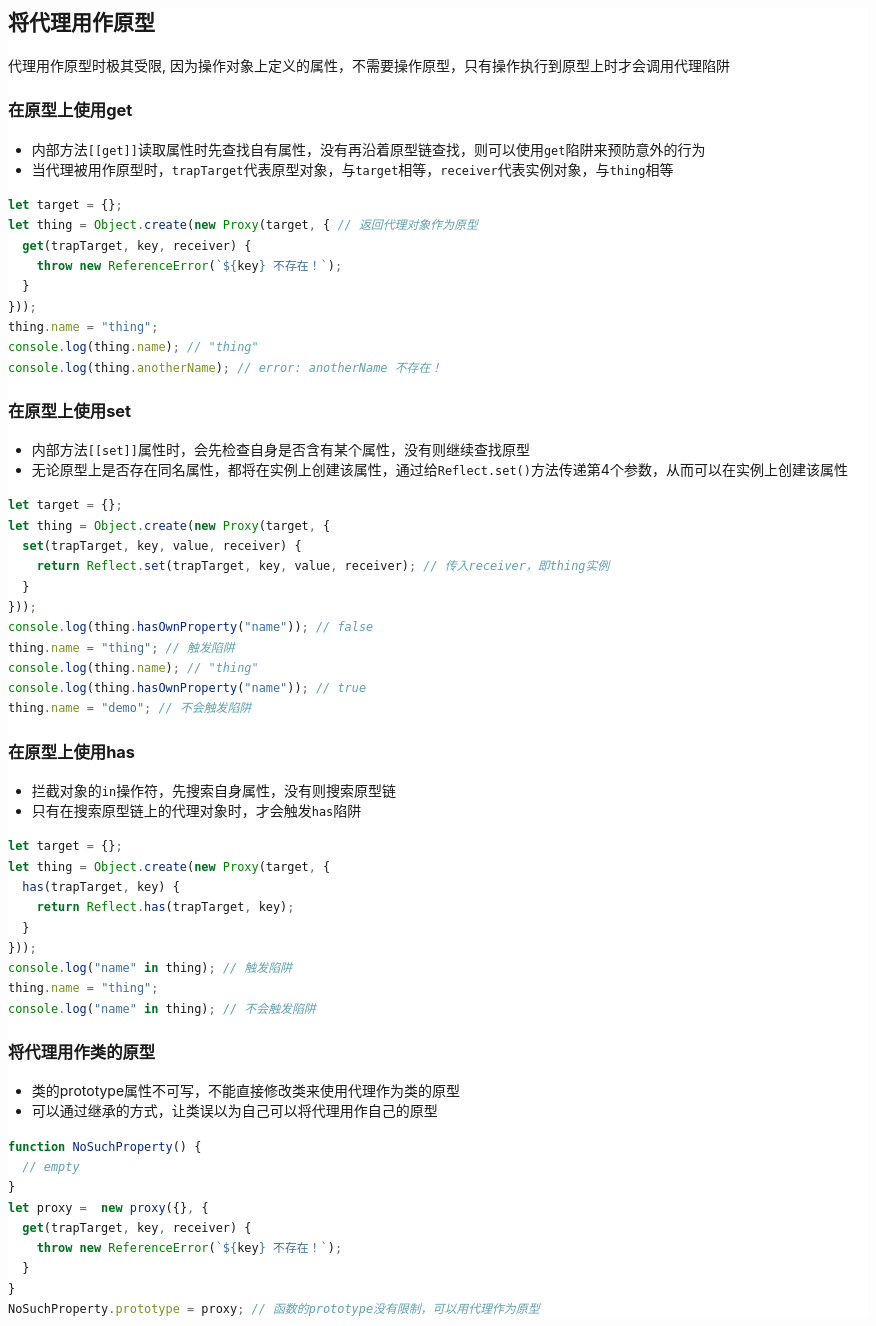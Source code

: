 ## 将代理用作原型
代理用作原型时极其受限, 因为操作对象上定义的属性，不需要操作原型，只有操作执行到原型上时才会调用代理陷阱

### 在原型上使用get
* 内部方法`[[get]]`读取属性时先查找自有属性，没有再沿着原型链查找，则可以使用`get`陷阱来预防意外的行为
* 当代理被用作原型时，`trapTarget`代表原型对象，与`target`相等，`receiver`代表实例对象，与`thing`相等
```js
let target = {};
let thing = Object.create(new Proxy(target, { // 返回代理对象作为原型
  get(trapTarget, key, receiver) {
    throw new ReferenceError(`${key} 不存在！`);
  }
}));
thing.name = "thing";
console.log(thing.name); // "thing"
console.log(thing.anotherName); // error: anotherName 不存在！
```

### 在原型上使用set
* 内部方法`[[set]]`属性时，会先检查自身是否含有某个属性，没有则继续查找原型
* 无论原型上是否存在同名属性，都将在实例上创建该属性，通过给`Reflect.set()`方法传递第4个参数，从而可以在实例上创建该属性
```js
let target = {};
let thing = Object.create(new Proxy(target, {
  set(trapTarget, key, value, receiver) {
    return Reflect.set(trapTarget, key, value, receiver); // 传入receiver，即thing实例
  }
}));
console.log(thing.hasOwnProperty("name")); // false
thing.name = "thing"; // 触发陷阱
console.log(thing.name); // "thing"
console.log(thing.hasOwnProperty("name")); // true
thing.name = "demo"; // 不会触发陷阱
```

### 在原型上使用has
* 拦截对象的`in`操作符，先搜索自身属性，没有则搜索原型链
* 只有在搜索原型链上的代理对象时，才会触发`has`陷阱
```js
let target = {};
let thing = Object.create(new Proxy(target, {
  has(trapTarget, key) {
    return Reflect.has(trapTarget, key);
  }
}));
console.log("name" in thing); // 触发陷阱
thing.name = "thing";
console.log("name" in thing); // 不会触发陷阱
```

### 将代理用作类的原型
* 类的prototype属性不可写，不能直接修改类来使用代理作为类的原型
* 可以通过继承的方式，让类误以为自己可以将代理用作自己的原型
```js
function NoSuchProperty() {
  // empty
}
let proxy =  new proxy({}, { 
  get(trapTarget, key, receiver) {
    throw new ReferenceError(`${key} 不存在！`);
  }
}
NoSuchProperty.prototype = proxy; // 函数的prototype没有限制，可以用代理作为原型
```